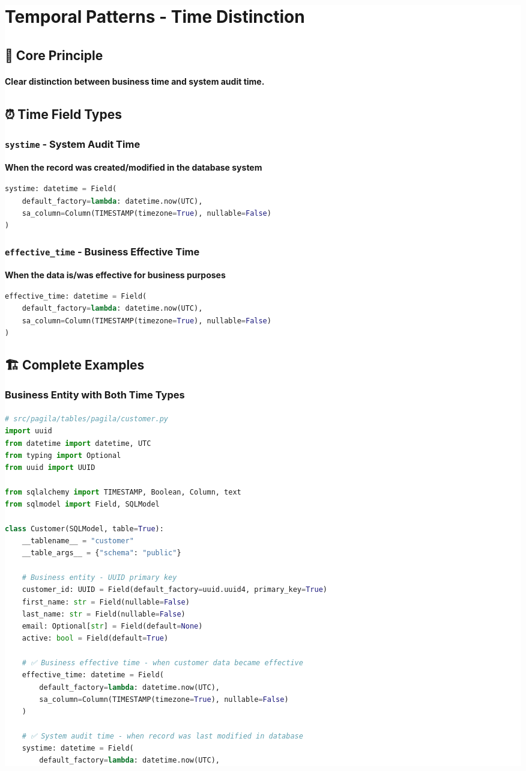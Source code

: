 # Temporal Patterns - Time Distinction

## 🎯 Core Principle

**Clear distinction between business time and system audit time.**

## ⏰ Time Field Types

### `systime` - System Audit Time
**When the record was created/modified in the database system**

```python
systime: datetime = Field(
    default_factory=lambda: datetime.now(UTC),
    sa_column=Column(TIMESTAMP(timezone=True), nullable=False)
)
```

### `effective_time` - Business Effective Time  
**When the data is/was effective for business purposes**

```python
effective_time: datetime = Field(
    default_factory=lambda: datetime.now(UTC),
    sa_column=Column(TIMESTAMP(timezone=True), nullable=False)
)
```

## 🏗️ Complete Examples

### Business Entity with Both Time Types

```python
# src/pagila/tables/pagila/customer.py
import uuid
from datetime import datetime, UTC
from typing import Optional
from uuid import UUID

from sqlalchemy import TIMESTAMP, Boolean, Column, text
from sqlmodel import Field, SQLModel

class Customer(SQLModel, table=True):
    __tablename__ = "customer"
    __table_args__ = {"schema": "public"}

    # Business entity - UUID primary key
    customer_id: UUID = Field(default_factory=uuid.uuid4, primary_key=True)
    first_name: str = Field(nullable=False)
    last_name: str = Field(nullable=False)
    email: Optional[str] = Field(default=None)
    active: bool = Field(default=True)
    
    # ✅ Business effective time - when customer data became effective
    effective_time: datetime = Field(
        default_factory=lambda: datetime.now(UTC),
        sa_column=Column(TIMESTAMP(timezone=True), nullable=False)
    )
    
    # ✅ System audit time - when record was last modified in database
    systime: datetime = Field(
        default_factory=lambda: datetime.now(UTC),
```